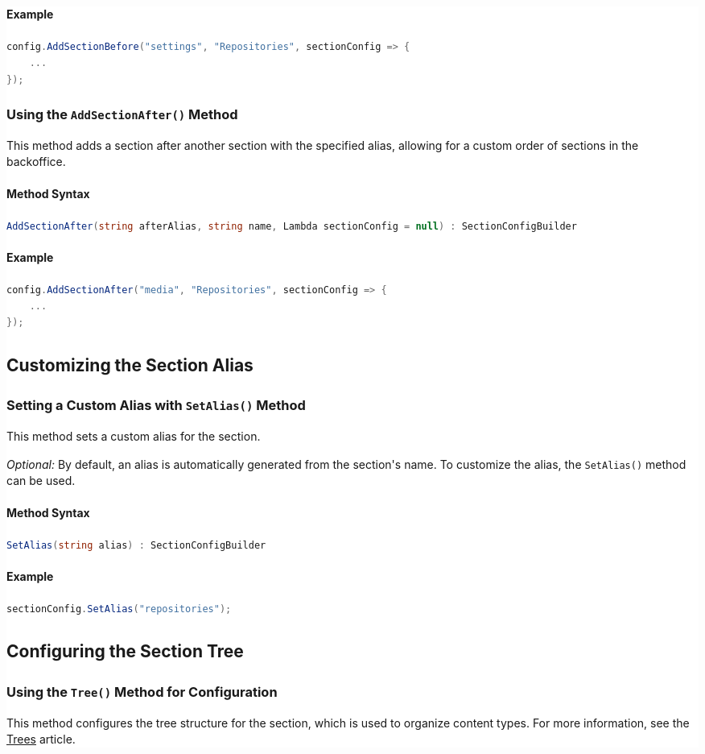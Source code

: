 #### Example

```csharp
config.AddSectionBefore("settings", "Repositories", sectionConfig => {
    ...
});
```

### Using the `AddSectionAfter()` Method

This method adds a section after another section with the specified alias, allowing for a custom order of sections in the backoffice.

#### Method Syntax

```cs
AddSectionAfter(string afterAlias, string name, Lambda sectionConfig = null) : SectionConfigBuilder
```

#### Example

```csharp
config.AddSectionAfter("media", "Repositories", sectionConfig => {
    ...
});
```

## Customizing the Section Alias

### Setting a Custom Alias with `SetAlias()` Method

This method sets a custom alias for the section.

*Optional:* By default, an alias is automatically generated from the section's name. To customize the alias, the `SetAlias()` method can be used.

#### Method Syntax

```cs
SetAlias(string alias) : SectionConfigBuilder
```

#### Example

```csharp
sectionConfig.SetAlias("repositories");
```

## Configuring the Section Tree

### Using the `Tree()` Method for Configuration

This method configures the tree structure for the section, which is used to organize content types. For more information, see the [Trees](trees.md) article.
